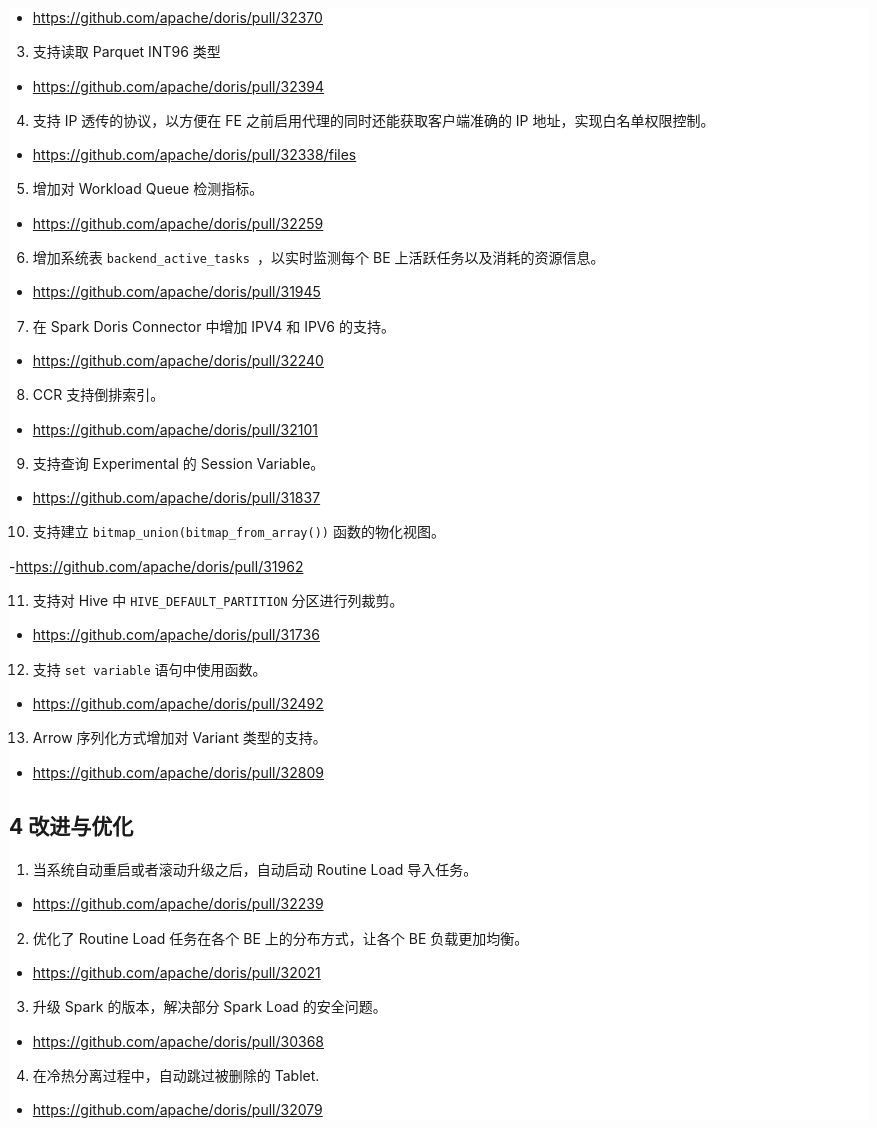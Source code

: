 - https://github.com/apache/doris/pull/32370 

3. 支持读取 Parquet INT96 类型

- https://github.com/apache/doris/pull/32394 

4. 支持 IP 透传的协议，以方便在 FE 之前启用代理的同时还能获取客户端准确的 IP 地址，实现白名单权限控制。

- https://github.com/apache/doris/pull/32338/files 

5. 增加对 Workload Queue 检测指标。

- https://github.com/apache/doris/pull/32259 

6. 增加系统表 `backend_active_tasks `，以实时监测每个 BE 上活跃任务以及消耗的资源信息。

- https://github.com/apache/doris/pull/31945 

7. 在 Spark Doris Connector 中增加 IPV4 和 IPV6 的支持。

- https://github.com/apache/doris/pull/32240

8. CCR 支持倒排索引。

- https://github.com/apache/doris/pull/32101 

9. 支持查询 Experimental 的 Session Variable。  

- https://github.com/apache/doris/pull/31837

10. 支持建立 `bitmap_union(bitmap_from_array())` 函数的物化视图。

-https://github.com/apache/doris/pull/31962

11. 支持对 Hive 中 `HIVE_DEFAULT_PARTITION` 分区进行列裁剪。

- https://github.com/apache/doris/pull/31736 

12. 支持 `set variable` 语句中使用函数。

- https://github.com/apache/doris/pull/32492

13. Arrow 序列化方式增加对 Variant 类型的支持。

- https://github.com/apache/doris/pull/32809

## 4 改进与优化 

1. 当系统自动重启或者滚动升级之后，自动启动 Routine Load 导入任务。

- https://github.com/apache/doris/pull/32239  

2. 优化了 Routine Load 任务在各个 BE 上的分布方式，让各个 BE 负载更加均衡。

- https://github.com/apache/doris/pull/32021 

3. 升级 Spark 的版本，解决部分 Spark Load 的安全问题。

- https://github.com/apache/doris/pull/30368

4. 在冷热分离过程中，自动跳过被删除的 Tablet. 

- https://github.com/apache/doris/pull/32079
